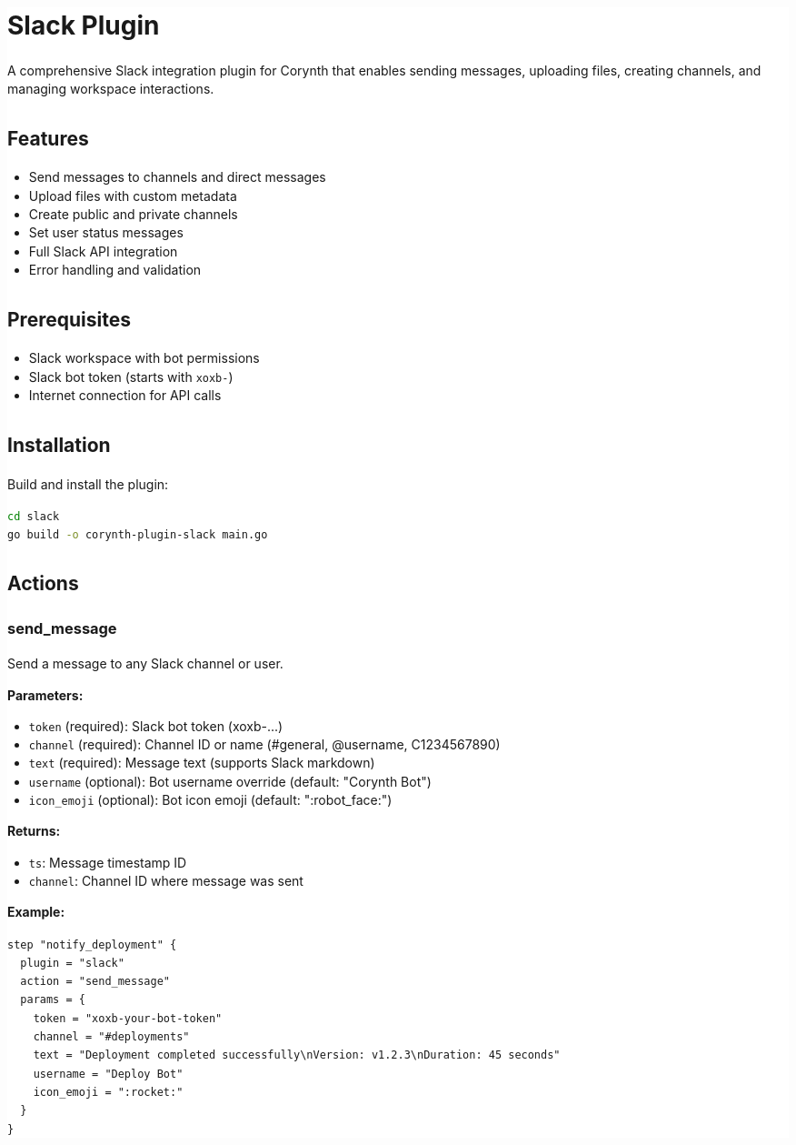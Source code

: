 # Slack Plugin

A comprehensive Slack integration plugin for Corynth that enables sending messages, uploading files, creating channels, and managing workspace interactions.

## Features

- Send messages to channels and direct messages
- Upload files with custom metadata
- Create public and private channels
- Set user status messages
- Full Slack API integration
- Error handling and validation

## Prerequisites

- Slack workspace with bot permissions
- Slack bot token (starts with `xoxb-`)
- Internet connection for API calls

## Installation

Build and install the plugin:

```bash
cd slack
go build -o corynth-plugin-slack main.go
```

## Actions

### send_message

Send a message to any Slack channel or user.

**Parameters:**
- `token` (required): Slack bot token (xoxb-...)
- `channel` (required): Channel ID or name (#general, @username, C1234567890)
- `text` (required): Message text (supports Slack markdown)
- `username` (optional): Bot username override (default: "Corynth Bot")
- `icon_emoji` (optional): Bot icon emoji (default: ":robot_face:")

**Returns:**
- `ts`: Message timestamp ID
- `channel`: Channel ID where message was sent

**Example:**
```hcl
step "notify_deployment" {
  plugin = "slack"
  action = "send_message"
  params = {
    token = "xoxb-your-bot-token"
    channel = "#deployments"
    text = "Deployment completed successfully\nVersion: v1.2.3\nDuration: 45 seconds"
    username = "Deploy Bot"
    icon_emoji = ":rocket:"
  }
}
```
